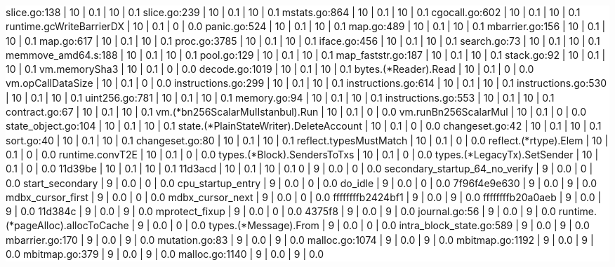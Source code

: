 slice.go:138                                     |     10 |   0.1 |  10 |   0.1
slice.go:239                                     |     10 |   0.1 |  10 |   0.1
mstats.go:864                                    |     10 |   0.1 |  10 |   0.1
cgocall.go:602                                   |     10 |   0.1 |  10 |   0.1
runtime.gcWriteBarrierDX                         |     10 |   0.1 |   0 |   0.0
panic.go:524                                     |     10 |   0.1 |  10 |   0.1
map.go:489                                       |     10 |   0.1 |  10 |   0.1
mbarrier.go:156                                  |     10 |   0.1 |  10 |   0.1
map.go:617                                       |     10 |   0.1 |  10 |   0.1
proc.go:3785                                     |     10 |   0.1 |  10 |   0.1
iface.go:456                                     |     10 |   0.1 |  10 |   0.1
search.go:73                                     |     10 |   0.1 |  10 |   0.1
memmove_amd64.s:188                              |     10 |   0.1 |  10 |   0.1
pool.go:129                                      |     10 |   0.1 |  10 |   0.1
map_faststr.go:187                               |     10 |   0.1 |  10 |   0.1
stack.go:92                                      |     10 |   0.1 |  10 |   0.1
vm.memorySha3                                    |     10 |   0.1 |   0 |   0.0
decode.go:1019                                   |     10 |   0.1 |  10 |   0.1
bytes.(*Reader).Read                             |     10 |   0.1 |   0 |   0.0
vm.opCallDataSize                                |     10 |   0.1 |   0 |   0.0
instructions.go:299                              |     10 |   0.1 |  10 |   0.1
instructions.go:614                              |     10 |   0.1 |  10 |   0.1
instructions.go:530                              |     10 |   0.1 |  10 |   0.1
uint256.go:781                                   |     10 |   0.1 |  10 |   0.1
memory.go:94                                     |     10 |   0.1 |  10 |   0.1
instructions.go:553                              |     10 |   0.1 |  10 |   0.1
contract.go:67                                   |     10 |   0.1 |  10 |   0.1
vm.(*bn256ScalarMulIstanbul).Run                 |     10 |   0.1 |   0 |   0.0
vm.runBn256ScalarMul                             |     10 |   0.1 |   0 |   0.0
state_object.go:104                              |     10 |   0.1 |  10 |   0.1
state.(*PlainStateWriter).DeleteAccount          |     10 |   0.1 |   0 |   0.0
changeset.go:42                                  |     10 |   0.1 |  10 |   0.1
sort.go:40                                       |     10 |   0.1 |  10 |   0.1
changeset.go:80                                  |     10 |   0.1 |  10 |   0.1
reflect.typesMustMatch                           |     10 |   0.1 |   0 |   0.0
reflect.(*rtype).Elem                            |     10 |   0.1 |   0 |   0.0
runtime.convT2E                                  |     10 |   0.1 |   0 |   0.0
types.(*Block).SendersToTxs                      |     10 |   0.1 |   0 |   0.0
types.(*LegacyTx).SetSender                      |     10 |   0.1 |   0 |   0.0
11d39be                                          |     10 |   0.1 |  10 |   0.1
11d3acd                                          |     10 |   0.1 |  10 |   0.1
0                                                |      9 |   0.0 |   0 |   0.0
secondary_startup_64_no_verify                   |      9 |   0.0 |   0 |   0.0
start_secondary                                  |      9 |   0.0 |   0 |   0.0
cpu_startup_entry                                |      9 |   0.0 |   0 |   0.0
do_idle                                          |      9 |   0.0 |   0 |   0.0
7f96f4e9e630                                     |      9 |   0.0 |   9 |   0.0
mdbx_cursor_first                                |      9 |   0.0 |   0 |   0.0
mdbx_cursor_next                                 |      9 |   0.0 |   0 |   0.0
ffffffffb2424bf1                                 |      9 |   0.0 |   9 |   0.0
ffffffffb20a0aeb                                 |      9 |   0.0 |   9 |   0.0
11d384c                                          |      9 |   0.0 |   9 |   0.0
mprotect_fixup                                   |      9 |   0.0 |   0 |   0.0
4375f8                                           |      9 |   0.0 |   9 |   0.0
journal.go:56                                    |      9 |   0.0 |   9 |   0.0
runtime.(*pageAlloc).allocToCache                |      9 |   0.0 |   0 |   0.0
types.(*Message).From                            |      9 |   0.0 |   0 |   0.0
intra_block_state.go:589                         |      9 |   0.0 |   9 |   0.0
mbarrier.go:170                                  |      9 |   0.0 |   9 |   0.0
mutation.go:83                                   |      9 |   0.0 |   9 |   0.0
malloc.go:1074                                   |      9 |   0.0 |   9 |   0.0
mbitmap.go:1192                                  |      9 |   0.0 |   9 |   0.0
mbitmap.go:379                                   |      9 |   0.0 |   9 |   0.0
malloc.go:1140                                   |      9 |   0.0 |   9 |   0.0